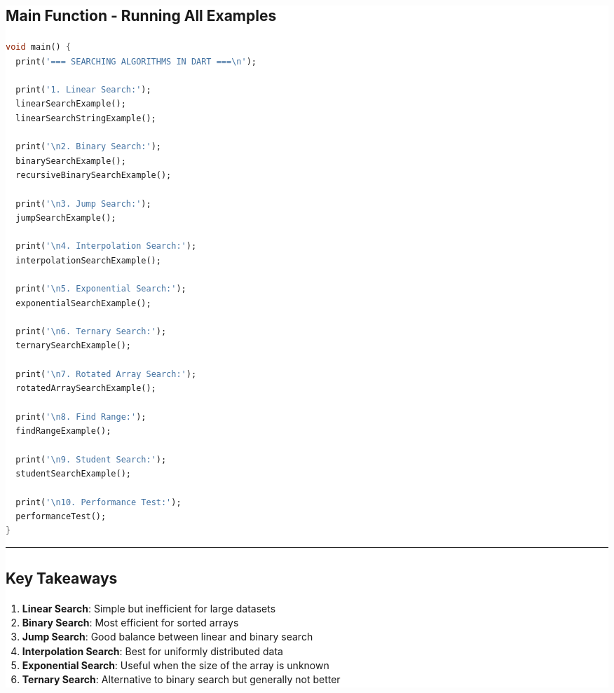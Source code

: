 
## Main Function - Running All Examples

```dart
void main() {
  print('=== SEARCHING ALGORITHMS IN DART ===\n');
  
  print('1. Linear Search:');
  linearSearchExample();
  linearSearchStringExample();
  
  print('\n2. Binary Search:');
  binarySearchExample();
  recursiveBinarySearchExample();
  
  print('\n3. Jump Search:');
  jumpSearchExample();
  
  print('\n4. Interpolation Search:');
  interpolationSearchExample();
  
  print('\n5. Exponential Search:');
  exponentialSearchExample();
  
  print('\n6. Ternary Search:');
  ternarySearchExample();
  
  print('\n7. Rotated Array Search:');
  rotatedArraySearchExample();
  
  print('\n8. Find Range:');
  findRangeExample();
  
  print('\n9. Student Search:');
  studentSearchExample();
  
  print('\n10. Performance Test:');
  performanceTest();
}
```

---

## Key Takeaways

1. **Linear Search**: Simple but inefficient for large datasets
2. **Binary Search**: Most efficient for sorted arrays
3. **Jump Search**: Good balance between linear and binary search
4. **Interpolation Search**: Best for uniformly distributed data
5. **Exponential Search**: Useful when the size of the array is unknown
6. **Ternary Search**: Alternative to binary search but generally not better
